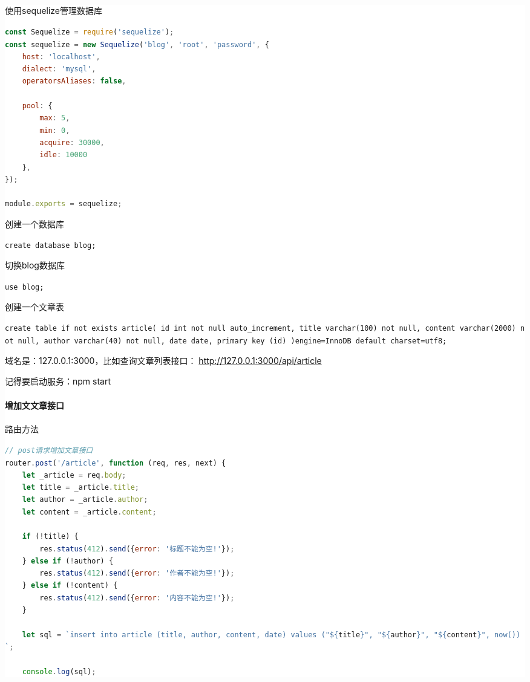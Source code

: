 使用sequelize管理数据库

```js
const Sequelize = require('sequelize');
const sequelize = new Sequelize('blog', 'root', 'password', {
    host: 'localhost',
    dialect: 'mysql',
    operatorsAliases: false,

    pool: {
        max: 5,
        min: 0,
        acquire: 30000,
        idle: 10000
    },
});

module.exports = sequelize;

```



创建一个数据库

```
create database blog;
```

切换blog数据库

```
use blog;
```

创建一个文章表

```
create table if not exists article( id int not null auto_increment, title varchar(100) not null, content varchar(2000) not null, author varchar(40) not null, date date, primary key (id) )engine=InnoDB default charset=utf8;
```

域名是：127.0.0.1:3000，比如查询文章列表接口： http://127.0.0.1:3000/api/article

记得要启动服务：npm start


#### 增加文文章接口

路由方法

```js
// post请求增加文章接口
router.post('/article', function (req, res, next) {
    let _article = req.body;
    let title = _article.title;
    let author = _article.author;
    let content = _article.content;

    if (!title) {
        res.status(412).send({error: '标题不能为空!'});
    } else if (!author) {
        res.status(412).send({error: '作者不能为空!'});
    } else if (!content) {
        res.status(412).send({error: '内容不能为空!'});
    }

    let sql = `insert into article (title, author, content, date) values ("${title}", "${author}", "${content}", now())`;

    console.log(sql);
```